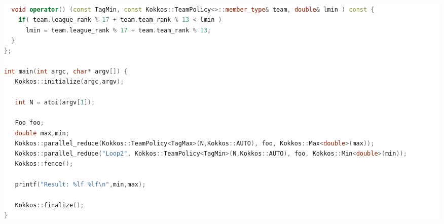 ```c++
  void operator() (const TagMin, const Kokkos::TeamPolicy<>::member_type& team, double& lmin ) const {
    if( team.league_rank % 17 + team.team_rank % 13 < lmin )
      lmin = team.league_rank % 17 + team.team_rank % 13;
  }
};

int main(int argc, char* argv[]) {
   Kokkos::initialize(argc,argv);

   int N = atoi(argv[1]);

   Foo foo;
   double max,min;
   Kokkos::parallel_reduce(Kokkos::TeamPolicy<TagMax>(N,Kokkos::AUTO), foo, Kokkos::Max<double>(max));
   Kokkos::parallel_reduce("Loop2", Kokkos::TeamPolicy<TagMin>(N,Kokkos::AUTO), foo, Kokkos::Min<double>(min));
   Kokkos::fence();

   printf("Result: %lf %lf\n",min,max);

   Kokkos::finalize();
}
```
